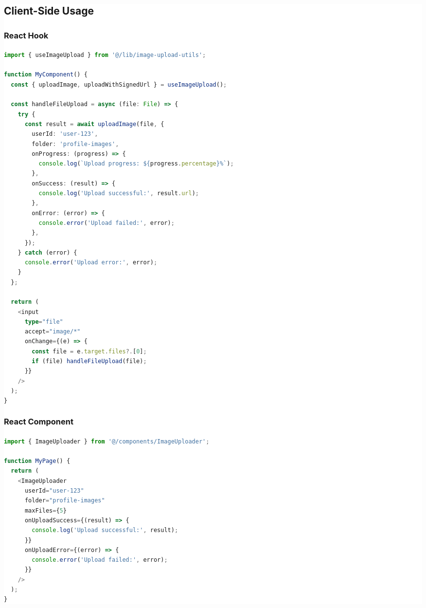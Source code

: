 ## Client-Side Usage

### React Hook

```typescript
import { useImageUpload } from '@/lib/image-upload-utils';

function MyComponent() {
  const { uploadImage, uploadWithSignedUrl } = useImageUpload();

  const handleFileUpload = async (file: File) => {
    try {
      const result = await uploadImage(file, {
        userId: 'user-123',
        folder: 'profile-images',
        onProgress: (progress) => {
          console.log(`Upload progress: ${progress.percentage}%`);
        },
        onSuccess: (result) => {
          console.log('Upload successful:', result.url);
        },
        onError: (error) => {
          console.error('Upload failed:', error);
        },
      });
    } catch (error) {
      console.error('Upload error:', error);
    }
  };

  return (
    <input
      type="file"
      accept="image/*"
      onChange={(e) => {
        const file = e.target.files?.[0];
        if (file) handleFileUpload(file);
      }}
    />
  );
}
```

### React Component

```typescript
import { ImageUploader } from '@/components/ImageUploader';

function MyPage() {
  return (
    <ImageUploader
      userId="user-123"
      folder="profile-images"
      maxFiles={5}
      onUploadSuccess={(result) => {
        console.log('Upload successful:', result);
      }}
      onUploadError={(error) => {
        console.error('Upload failed:', error);
      }}
    />
  );
}
```